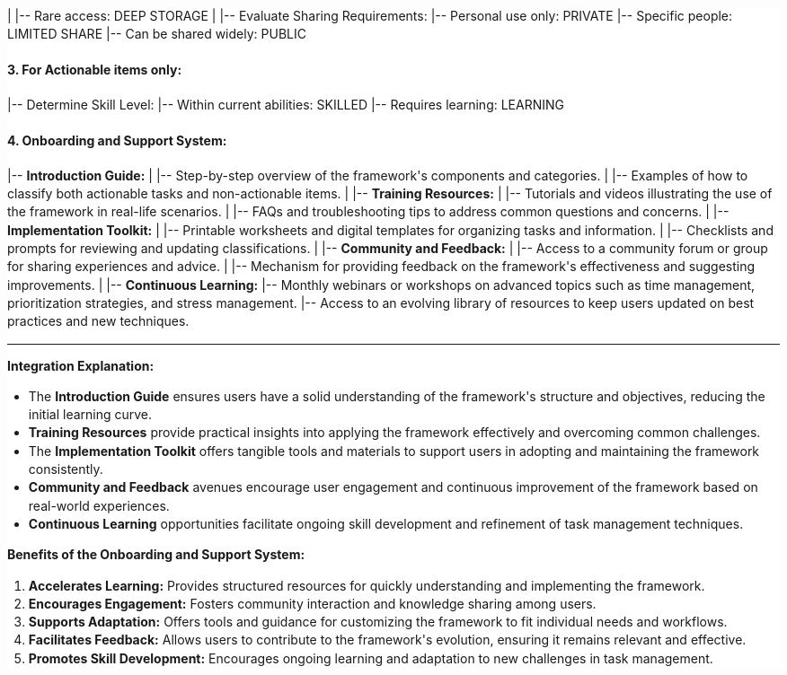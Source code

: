    |   |-- Rare access: DEEP STORAGE
   |
   |-- Evaluate Sharing Requirements:
       |-- Personal use only: PRIVATE
       |-- Specific people: LIMITED SHARE
       |-- Can be shared widely: PUBLIC

#### 3. For Actionable items only:

   |-- Determine Skill Level:
       |-- Within current abilities: SKILLED
       |-- Requires learning: LEARNING

#### 4. Onboarding and Support System:

   |-- **Introduction Guide:**
   |   |-- Step-by-step overview of the framework's components and categories.
   |   |-- Examples of how to classify both actionable tasks and non-actionable items.
   |
   |-- **Training Resources:**
   |   |-- Tutorials and videos illustrating the use of the framework in real-life scenarios.
   |   |-- FAQs and troubleshooting tips to address common questions and concerns.
   |
   |-- **Implementation Toolkit:**
   |   |-- Printable worksheets and digital templates for organizing tasks and information.
   |   |-- Checklists and prompts for reviewing and updating classifications.
   |
   |-- **Community and Feedback:**
   |   |-- Access to a community forum or group for sharing experiences and advice.
   |   |-- Mechanism for providing feedback on the framework's effectiveness and suggesting improvements.
   |
   |-- **Continuous Learning:**
       |-- Monthly webinars or workshops on advanced topics such as time management, prioritization strategies, and stress management.
       |-- Access to an evolving library of resources to keep users updated on best practices and new techniques.

---

**Integration Explanation:**

- The **Introduction Guide** ensures users have a solid understanding of the framework's structure and objectives, reducing the initial learning curve.
- **Training Resources** provide practical insights into applying the framework effectively and overcoming common challenges.
- The **Implementation Toolkit** offers tangible tools and materials to support users in adopting and maintaining the framework consistently.
- **Community and Feedback** avenues encourage user engagement and continuous improvement of the framework based on real-world experiences.
- **Continuous Learning** opportunities facilitate ongoing skill development and refinement of task management techniques.

**Benefits of the Onboarding and Support System:**

1. **Accelerates Learning:** Provides structured resources for quickly understanding and implementing the framework.
2. **Encourages Engagement:** Fosters community interaction and knowledge sharing among users.
3. **Supports Adaptation:** Offers tools and guidance for customizing the framework to fit individual needs and workflows.
4. **Facilitates Feedback:** Allows users to contribute to the framework's evolution, ensuring it remains relevant and effective.
5. **Promotes Skill Development:** Encourages ongoing learning and adaptation to new challenges in task management.
